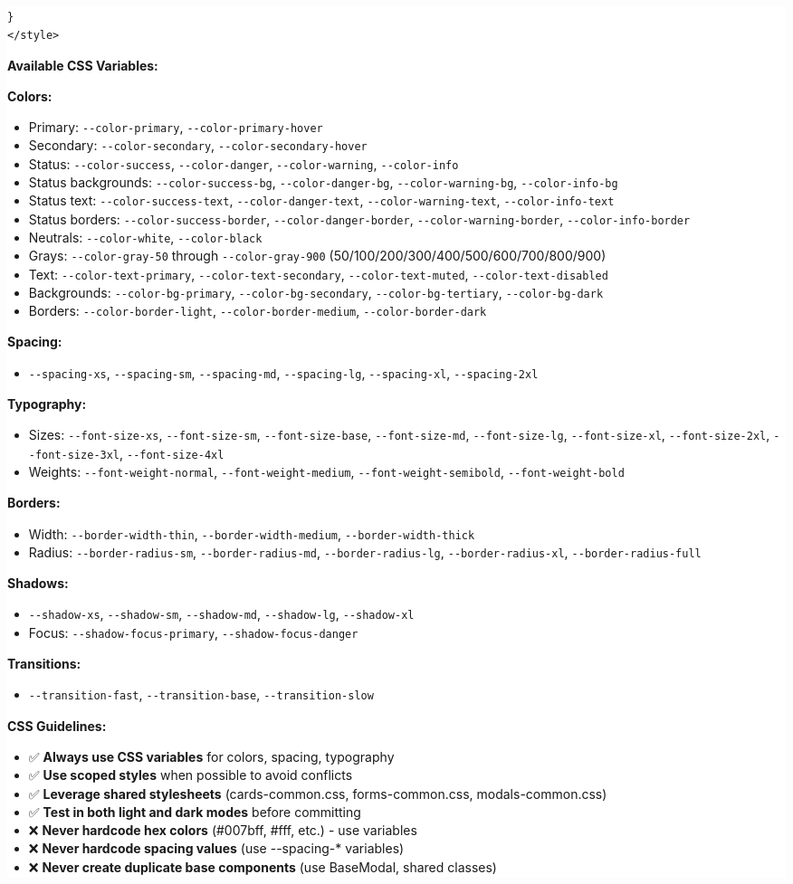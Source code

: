 ```vue
}
</style>
```

**Available CSS Variables:**

**Colors:**

- Primary: `--color-primary`, `--color-primary-hover`
- Secondary: `--color-secondary`, `--color-secondary-hover`
- Status: `--color-success`, `--color-danger`, `--color-warning`, `--color-info`
- Status backgrounds: `--color-success-bg`, `--color-danger-bg`, `--color-warning-bg`, `--color-info-bg`
- Status text: `--color-success-text`, `--color-danger-text`, `--color-warning-text`, `--color-info-text`
- Status borders: `--color-success-border`, `--color-danger-border`, `--color-warning-border`, `--color-info-border`
- Neutrals: `--color-white`, `--color-black`
- Grays: `--color-gray-50` through `--color-gray-900` (50/100/200/300/400/500/600/700/800/900)
- Text: `--color-text-primary`, `--color-text-secondary`, `--color-text-muted`, `--color-text-disabled`
- Backgrounds: `--color-bg-primary`, `--color-bg-secondary`, `--color-bg-tertiary`, `--color-bg-dark`
- Borders: `--color-border-light`, `--color-border-medium`, `--color-border-dark`

**Spacing:**

- `--spacing-xs`, `--spacing-sm`, `--spacing-md`, `--spacing-lg`, `--spacing-xl`, `--spacing-2xl`

**Typography:**

- Sizes: `--font-size-xs`, `--font-size-sm`, `--font-size-base`, `--font-size-md`, `--font-size-lg`, `--font-size-xl`, `--font-size-2xl`, `--font-size-3xl`, `--font-size-4xl`
- Weights: `--font-weight-normal`, `--font-weight-medium`, `--font-weight-semibold`, `--font-weight-bold`

**Borders:**

- Width: `--border-width-thin`, `--border-width-medium`, `--border-width-thick`
- Radius: `--border-radius-sm`, `--border-radius-md`, `--border-radius-lg`, `--border-radius-xl`, `--border-radius-full`

**Shadows:**

- `--shadow-xs`, `--shadow-sm`, `--shadow-md`, `--shadow-lg`, `--shadow-xl`
- Focus: `--shadow-focus-primary`, `--shadow-focus-danger`

**Transitions:**

- `--transition-fast`, `--transition-base`, `--transition-slow`

**CSS Guidelines:**

- ✅ **Always use CSS variables** for colors, spacing, typography
- ✅ **Use scoped styles** when possible to avoid conflicts
- ✅ **Leverage shared stylesheets** (cards-common.css, forms-common.css, modals-common.css)
- ✅ **Test in both light and dark modes** before committing
- ❌ **Never hardcode hex colors** (#007bff, #fff, etc.) - use variables
- ❌ **Never hardcode spacing values** (use --spacing-* variables)
- ❌ **Never create duplicate base components** (use BaseModal, shared classes)
